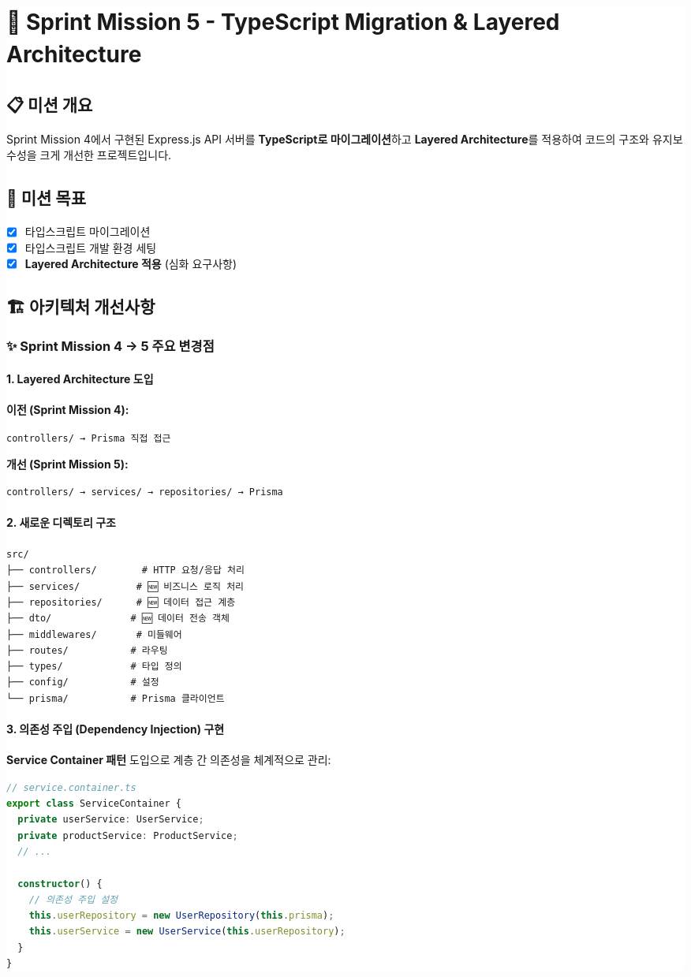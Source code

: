 # 🚀 Sprint Mission 5 - TypeScript Migration & Layered Architecture

## 📋 미션 개요

Sprint Mission 4에서 구현된 Express.js API 서버를 **TypeScript로 마이그레이션**하고 **Layered Architecture**를 적용하여 코드의 구조와 유지보수성을 크게 개선한 프로젝트입니다.

## 🎯 미션 목표

- [x] 타입스크립트 마이그레이션
- [x] 타입스크립트 개발 환경 세팅
- [x] **Layered Architecture 적용** (심화 요구사항)

## 🏗️ 아키텍처 개선사항

### ✨ Sprint Mission 4 → 5 주요 변경점

#### 1. **Layered Architecture 도입**

**이전 (Sprint Mission 4):**
```
controllers/ → Prisma 직접 접근
```

**개선 (Sprint Mission 5):**
```
controllers/ → services/ → repositories/ → Prisma
```

#### 2. **새로운 디렉토리 구조**

```
src/
├── controllers/        # HTTP 요청/응답 처리
├── services/          # 🆕 비즈니스 로직 처리
├── repositories/      # 🆕 데이터 접근 계층
├── dto/              # 🆕 데이터 전송 객체
├── middlewares/       # 미들웨어
├── routes/           # 라우팅
├── types/            # 타입 정의
├── config/           # 설정
└── prisma/           # Prisma 클라이언트
```

#### 3. **의존성 주입 (Dependency Injection) 구현**

**Service Container 패턴** 도입으로 계층 간 의존성을 체계적으로 관리:

```typescript
// service.container.ts
export class ServiceContainer {
  private userService: UserService;
  private productService: ProductService;
  // ...

  constructor() {
    // 의존성 주입 설정
    this.userRepository = new UserRepository(this.prisma);
    this.userService = new UserService(this.userRepository);
  }
}
```
